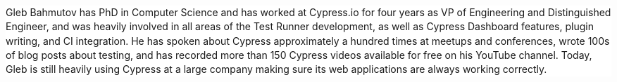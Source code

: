 Gleb Bahmutov has PhD in Computer Science and has worked at Cypress.io for four years as VP of Engineering and Distinguished Engineer, and was heavily involved in all areas of the Test Runner development, as well as Cypress Dashboard features, plugin writing, and CI integration. He has spoken about Cypress approximately a hundred times at meetups and conferences, wrote 100s of blog posts about testing, and has recorded more than 150 Cypress videos available for free on his YouTube channel. Today, Gleb is still heavily using Cypress at a large company making sure its web applications are always working correctly.

[renovate-badge]: https://img.shields.io/badge/renovate-app-blue.svg
[renovate-app]: https://renovateapp.com/
[ci image]: https://github.com/bahmutov/cypress-workshop-basics/workflows/ci/badge.svg?branch=main
[ci url]: https://github.com/bahmutov/cypress-workshop-basics/actions
[badges image]: https://github.com/bahmutov/cypress-workshop-basics/workflows/badges/badge.svg?branch=main
[badges url]: https://github.com/bahmutov/cypress-workshop-basics/actions
[slides image]: https://github.com/bahmutov/cypress-workshop-basics/workflows/slides/badge.svg?branch=main
[slides url]: https://github.com/bahmutov/cypress-workshop-basics/actions

